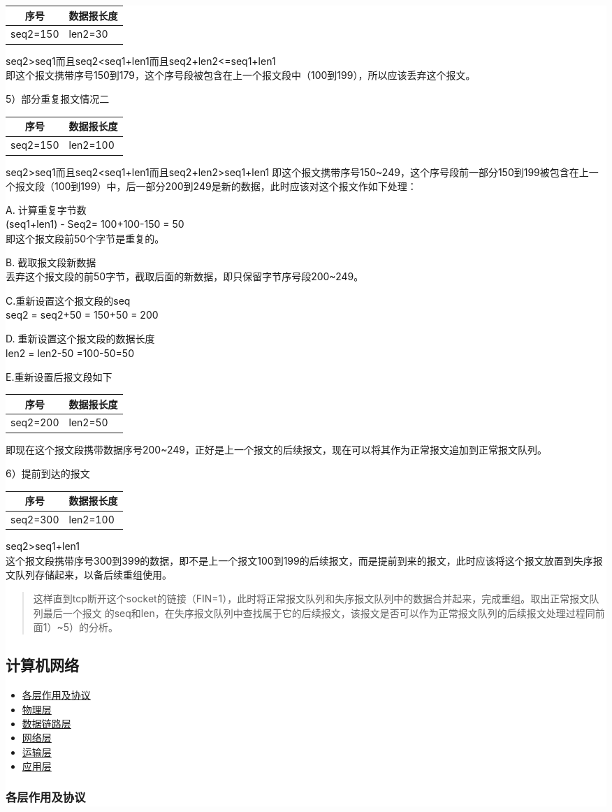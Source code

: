 序号 | 数据报长度  
-|-
seq2=150 | len2=30 |

seq2>seq1而且seq2<seq1+len1而且seq2+len2<=seq1+len1  
即这个报文携带序号150到179，这个序号段被包含在上一个报文段中（100到199），所以应该丢弃这个报文。  

5）部分重复报文情况二

序号 | 数据报长度  
-|-
seq2=150 | len2=100 |

seq2>seq1而且seq2<seq1+len1而且seq2+len2>seq1+len1
即这个报文携带序号150~249，这个序号段前一部分150到199被包含在上一个报文段（100到199）中，后一部分200到249是新的数据，此时应该对这个报文作如下处理：

A. 计算重复字节数  
 (seq1+len1) - Seq2= 100+100-150 = 50  
即这个报文段前50个字节是重复的。  

B. 截取报文段新数据  
丢弃这个报文段的前50字节，截取后面的新数据，即只保留字节序号段200~249。  

C.重新设置这个报文段的seq  
seq2 = seq2+50 = 150+50 = 200  

D. 重新设置这个报文段的数据长度   
len2 = len2-50 =100-50=50  

E.重新设置后报文段如下  

序号 | 数据报长度  
-|-
seq2=200 | len2=50 |

即现在这个报文段携带数据序号200~249，正好是上一个报文的后续报文，现在可以将其作为正常报文追加到正常报文队列。  

6）提前到达的报文

序号 | 数据报长度  
-|-
seq2=300 | len2=100 |

seq2>seq1+len1  
这个报文段携带序号300到399的数据，即不是上一个报文100到199的后续报文，而是提前到来的报文，此时应该将这个报文放置到失序报文队列存储起来，以备后续重组使用。  

>这样直到tcp断开这个socket的链接（FIN=1），此时将正常报文队列和失序报文队列中的数据合并起来，完成重组。取出正常报文队列最后一个报文 的seq和len，在失序报文队列中查找属于它的后续报文，该报文是否可以作为正常报文队列的后续报文处理过程同前面1）~5）的分析。

## <a id="4">计算机网络</a>
- [各层作用及协议](#4.1)
- [物理层](#4.2)
- [数据链路层](#4.3)
- [网络层](#4.4)
- [运输层](#4.5)
- [应用层](#4.6)  

### <a id="4.1">各层作用及协议</a>
